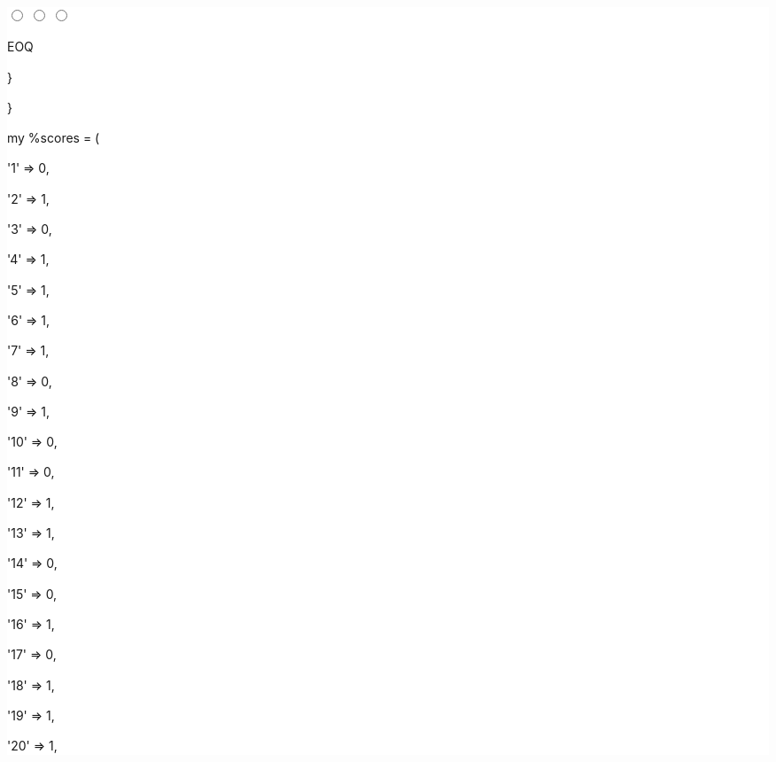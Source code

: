 <input type="radio" name="answer\_$n" value="sa">

</td>

<td align="left" valign="top">

<input type="radio" name="answer\_$n" value="sd">

</td>

<td align="left" valign="top">

<input type="radio" name="answer\_$n" value="xd">

</td>

</tr>

EOQ

}

}

my %scores = (

'1' => 0,

'2' => 1,

'3' => 0,

'4' => 1,

'5' => 1,

'6' => 1,

'7' => 1,

'8' => 0,

'9' => 1,

'10' => 0,

'11' => 0,

'12' => 1,

'13' => 1,

'14' => 0,

'15' => 0,

'16' => 1,

'17' => 0,

'18' => 1,

'19' => 1,

'20' => 1,
